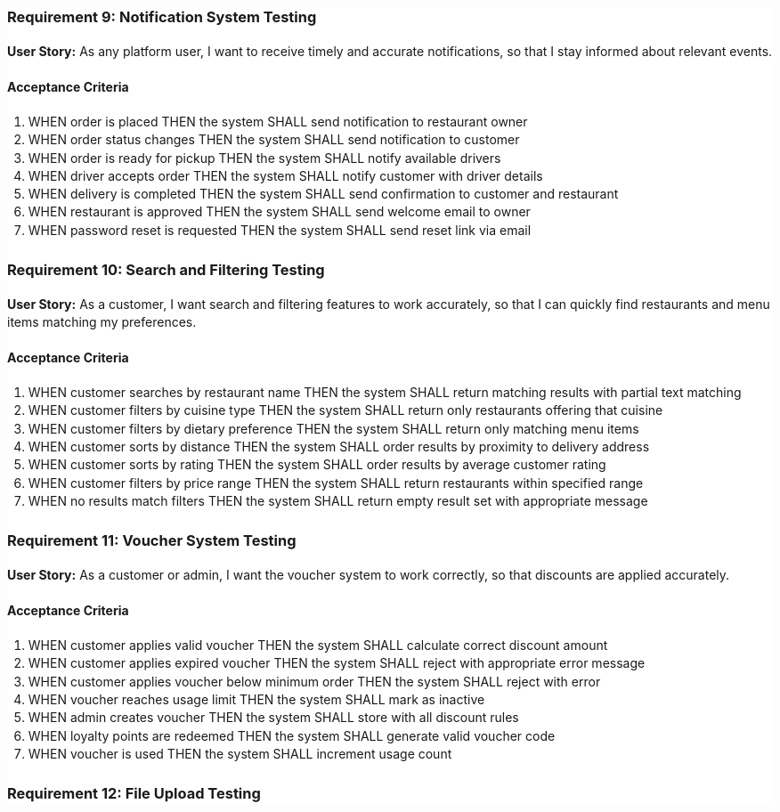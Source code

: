 ### Requirement 9: Notification System Testing

**User Story:** As any platform user, I want to receive timely and accurate notifications, so that I stay informed about relevant events.

#### Acceptance Criteria

1. WHEN order is placed THEN the system SHALL send notification to restaurant owner
2. WHEN order status changes THEN the system SHALL send notification to customer
3. WHEN order is ready for pickup THEN the system SHALL notify available drivers
4. WHEN driver accepts order THEN the system SHALL notify customer with driver details
5. WHEN delivery is completed THEN the system SHALL send confirmation to customer and restaurant
6. WHEN restaurant is approved THEN the system SHALL send welcome email to owner
7. WHEN password reset is requested THEN the system SHALL send reset link via email

### Requirement 10: Search and Filtering Testing

**User Story:** As a customer, I want search and filtering features to work accurately, so that I can quickly find restaurants and menu items matching my preferences.

#### Acceptance Criteria

1. WHEN customer searches by restaurant name THEN the system SHALL return matching results with partial text matching
2. WHEN customer filters by cuisine type THEN the system SHALL return only restaurants offering that cuisine
3. WHEN customer filters by dietary preference THEN the system SHALL return only matching menu items
4. WHEN customer sorts by distance THEN the system SHALL order results by proximity to delivery address
5. WHEN customer sorts by rating THEN the system SHALL order results by average customer rating
6. WHEN customer filters by price range THEN the system SHALL return restaurants within specified range
7. WHEN no results match filters THEN the system SHALL return empty result set with appropriate message

### Requirement 11: Voucher System Testing

**User Story:** As a customer or admin, I want the voucher system to work correctly, so that discounts are applied accurately.

#### Acceptance Criteria

1. WHEN customer applies valid voucher THEN the system SHALL calculate correct discount amount
2. WHEN customer applies expired voucher THEN the system SHALL reject with appropriate error message
3. WHEN customer applies voucher below minimum order THEN the system SHALL reject with error
4. WHEN voucher reaches usage limit THEN the system SHALL mark as inactive
5. WHEN admin creates voucher THEN the system SHALL store with all discount rules
6. WHEN loyalty points are redeemed THEN the system SHALL generate valid voucher code
7. WHEN voucher is used THEN the system SHALL increment usage count

### Requirement 12: File Upload Testing
